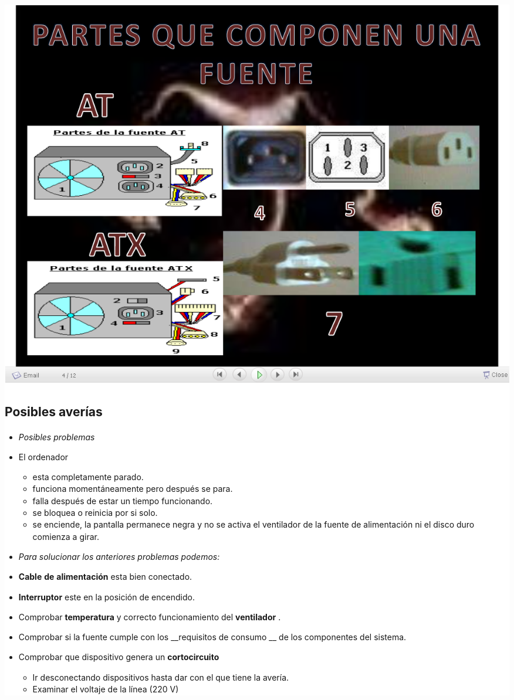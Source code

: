 ![imagen](img/32_Fuentes_de_alimentacion7.png)

## Posibles averías

* _Posibles problemas_
* El ordenador
  * esta completamente parado\.
  * funciona momentáneamente pero después se para\.
  * falla después de estar un tiempo funcionando\.
  * se bloquea o reinicia por si solo\.
  * se enciende, la pantalla permanece negra y no se activa el ventilador de la fuente de alimentación ni el disco duro comienza a girar\.


* _Para solucionar los anteriores problemas podemos:_
* __Cable__   __de__   __alimentación__  esta bien conectado\.
* __Interruptor__  este en la posición de encendido\.
* Comprobar  __temperatura__  y correcto funcionamiento del  __ventilador__ \.
* Comprobar si la fuente cumple con los  __requisitos de consumo __ de los componentes del sistema\.
* Comprobar que dispositivo genera un  __cortocircuito__
  * Ir desconectando dispositivos hasta dar con el que tiene la avería\.
  * Examinar el voltaje de la línea \(220 V\)
